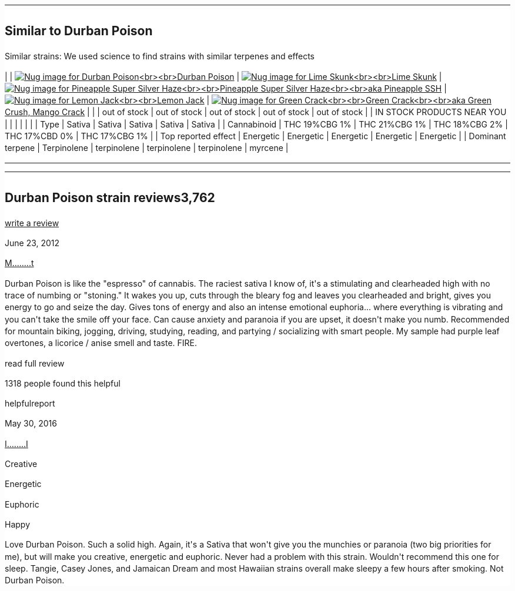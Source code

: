 * * *

## Similar to Durban Poison

Similar strains: We used science to find strains with similar terpenes and effects

|  | [![Nug image for Durban Poison](https://images.leafly.com/flower-images/durban-poison.jpg?auto=compress%2Cformat&w=180&dpr=2)\<br>\<br>Durban Poison](https://www.leafly.com/strains/durban-poison) | [![Nug image for Lime Skunk](https://images.leafly.com/flower-images/defaults/generic/strain-12.png?auto=compress%2Cformat&w=180&dpr=2)\<br>\<br>Lime Skunk](https://www.leafly.com/strains/lime-skunk) | [![Nug image for Pineapple Super Silver Haze](https://images.leafly.com/flower-images/pineapple-super-silver-haze.jpg?auto=compress%2Cformat&w=180&dpr=2)\<br>\<br>Pineapple Super Silver Haze\<br>\<br>aka Pineapple SSH](https://www.leafly.com/strains/pineapple-super-silver-haze) | [![Nug image for Lemon Jack](https://images.leafly.com/flower-images/defaults/generic/strain-9.png?auto=compress%2Cformat&w=180&dpr=2)\<br>\<br>Lemon Jack](https://www.leafly.com/strains/lemon-jack) | [![Nug image for Green Crack](https://images.leafly.com/flower-images/green-crack.png?auto=compress%2Cformat&w=180&dpr=2)\<br>\<br>Green Crack\<br>\<br>aka Green Crush, Mango Crack](https://www.leafly.com/strains/green-crack) |
|  | out of stock | out of stock | out of stock | out of stock | out of stock |
| IN STOCK PRODUCTS NEAR YOU |  |  |  |  |  |
| Type | Sativa | Sativa | Sativa | Sativa | Sativa |
| Cannabinoid | THC 19%CBG 1% | THC 21%CBG 1% | THC 18%CBG 2% | THC 17%CBD 0% | THC 17%CBG 1% |
| Top reported effect | Energetic | Energetic | Energetic | Energetic | Energetic |
| Dominant terpene | Terpinolene | terpinolene | terpinolene | terpinolene | myrcene |

* * *

* * *

## Durban Poison strain reviews3,762

[write a review](https://www.leafly.com/strains/durban-poison/reviews/write-review)

June 23, 2012

[M........t](https://www.leafly.com/profile/086776bf-2ce5-44d5-8291-fb77602a9cad)

Durban Poison is like the "espresso" of cannabis. The raciest sativa I know of, it's a stimulating and clearheaded high with no trace of numbing or "stoning." It wakes you up, cuts through the bleary fog and leaves you clearheaded and bright, gives you energy to go and seize the day. Gives tons of energy and also an intense emotional euphoria... where everything is vibrating and you can't take the smile off your face. Can cause anxiety and paranoia if you are upset, it doesn't make you numb. Recommended for mountain biking, jogging, driving, studying, reading, and partying / socializing with smart people. My sample had purple leaf overtones, a licorice / anise smell and taste. FIRE.

read full review

1318 people found this helpful

helpfulreport

May 30, 2016

[I........I](https://www.leafly.com/profile/9936eb4c-9732-4a11-8346-342a3ec83408)

Creative

Energetic

Euphoric

Happy

Love Durban Poison. Such a solid high. Again, it's a Sativa that won't give you the munchies or paranoia (two big priorities for me), but will make you creative, energetic and euphoric. Never had a problem with this strain. Wouldn't recommend this one for sleep. Tangie, Casey Jones, and Jamaican Dream and most Hawaiian strains overall make sleepy a few hours after smoking. Not Durban Poison.
